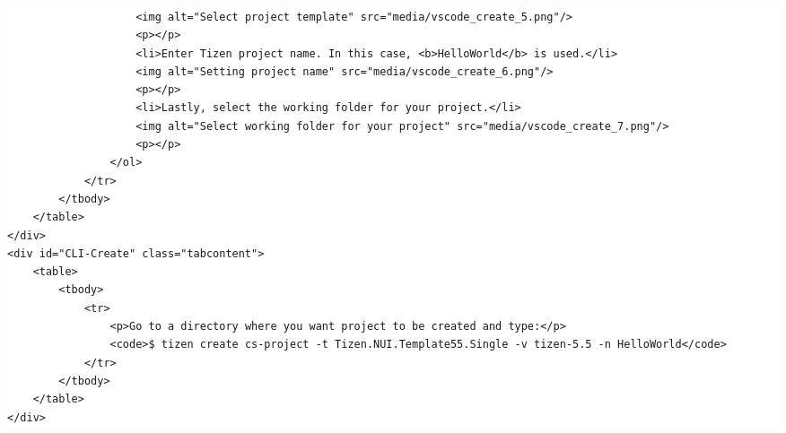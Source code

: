                        <img alt="Select project template" src="media/vscode_create_5.png"/>
                        <p></p>
                        <li>Enter Tizen project name. In this case, <b>HelloWorld</b> is used.</li>
                        <img alt="Setting project name" src="media/vscode_create_6.png"/>
                        <p></p>
                        <li>Lastly, select the working folder for your project.</li>
                        <img alt="Select working folder for your project" src="media/vscode_create_7.png"/>
                        <p></p>
                    </ol>
                </tr>
            </tbody>
        </table>
    </div>
    <div id="CLI-Create" class="tabcontent">
        <table>
            <tbody>
                <tr>
                    <p>Go to a directory where you want project to be created and type:</p>
                    <code>$ tizen create cs-project -t Tizen.NUI.Template55.Single -v tizen-5.5 -n HelloWorld</code>
                </tr>
            </tbody>
        </table>
    </div>
</div>
